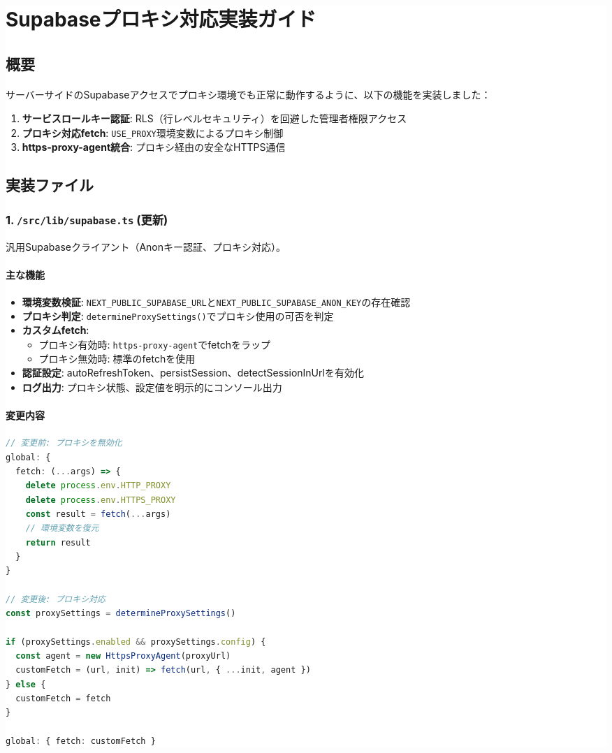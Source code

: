 # Supabaseプロキシ対応実装ガイド

## 概要

サーバーサイドのSupabaseアクセスでプロキシ環境でも正常に動作するように、以下の機能を実装しました：

1. **サービスロールキー認証**: RLS（行レベルセキュリティ）を回避した管理者権限アクセス
2. **プロキシ対応fetch**: `USE_PROXY`環境変数によるプロキシ制御
3. **https-proxy-agent統合**: プロキシ経由の安全なHTTPS通信

## 実装ファイル

### 1. `/src/lib/supabase.ts` (更新)

汎用Supabaseクライアント（Anonキー認証、プロキシ対応）。

#### 主な機能

- **環境変数検証**: `NEXT_PUBLIC_SUPABASE_URL`と`NEXT_PUBLIC_SUPABASE_ANON_KEY`の存在確認
- **プロキシ判定**: `determineProxySettings()`でプロキシ使用の可否を判定
- **カスタムfetch**:
  - プロキシ有効時: `https-proxy-agent`でfetchをラップ
  - プロキシ無効時: 標準のfetchを使用
- **認証設定**: autoRefreshToken、persistSession、detectSessionInUrlを有効化
- **ログ出力**: プロキシ状態、設定値を明示的にコンソール出力

#### 変更内容

```typescript
// 変更前: プロキシを無効化
global: {
  fetch: (...args) => {
    delete process.env.HTTP_PROXY
    delete process.env.HTTPS_PROXY
    const result = fetch(...args)
    // 環境変数を復元
    return result
  }
}

// 変更後: プロキシ対応
const proxySettings = determineProxySettings()

if (proxySettings.enabled && proxySettings.config) {
  const agent = new HttpsProxyAgent(proxyUrl)
  customFetch = (url, init) => fetch(url, { ...init, agent })
} else {
  customFetch = fetch
}

global: { fetch: customFetch }
```
